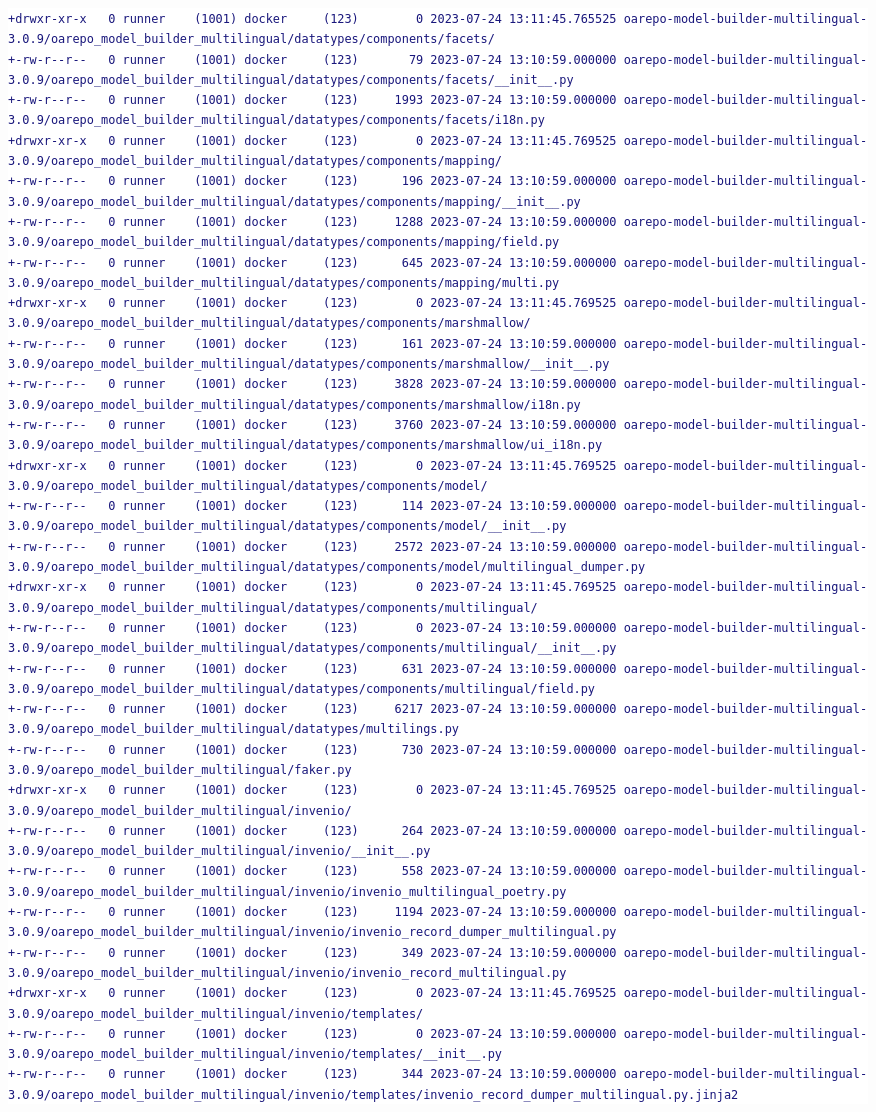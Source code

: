 ```diff
+drwxr-xr-x   0 runner    (1001) docker     (123)        0 2023-07-24 13:11:45.765525 oarepo-model-builder-multilingual-3.0.9/oarepo_model_builder_multilingual/datatypes/components/facets/
+-rw-r--r--   0 runner    (1001) docker     (123)       79 2023-07-24 13:10:59.000000 oarepo-model-builder-multilingual-3.0.9/oarepo_model_builder_multilingual/datatypes/components/facets/__init__.py
+-rw-r--r--   0 runner    (1001) docker     (123)     1993 2023-07-24 13:10:59.000000 oarepo-model-builder-multilingual-3.0.9/oarepo_model_builder_multilingual/datatypes/components/facets/i18n.py
+drwxr-xr-x   0 runner    (1001) docker     (123)        0 2023-07-24 13:11:45.769525 oarepo-model-builder-multilingual-3.0.9/oarepo_model_builder_multilingual/datatypes/components/mapping/
+-rw-r--r--   0 runner    (1001) docker     (123)      196 2023-07-24 13:10:59.000000 oarepo-model-builder-multilingual-3.0.9/oarepo_model_builder_multilingual/datatypes/components/mapping/__init__.py
+-rw-r--r--   0 runner    (1001) docker     (123)     1288 2023-07-24 13:10:59.000000 oarepo-model-builder-multilingual-3.0.9/oarepo_model_builder_multilingual/datatypes/components/mapping/field.py
+-rw-r--r--   0 runner    (1001) docker     (123)      645 2023-07-24 13:10:59.000000 oarepo-model-builder-multilingual-3.0.9/oarepo_model_builder_multilingual/datatypes/components/mapping/multi.py
+drwxr-xr-x   0 runner    (1001) docker     (123)        0 2023-07-24 13:11:45.769525 oarepo-model-builder-multilingual-3.0.9/oarepo_model_builder_multilingual/datatypes/components/marshmallow/
+-rw-r--r--   0 runner    (1001) docker     (123)      161 2023-07-24 13:10:59.000000 oarepo-model-builder-multilingual-3.0.9/oarepo_model_builder_multilingual/datatypes/components/marshmallow/__init__.py
+-rw-r--r--   0 runner    (1001) docker     (123)     3828 2023-07-24 13:10:59.000000 oarepo-model-builder-multilingual-3.0.9/oarepo_model_builder_multilingual/datatypes/components/marshmallow/i18n.py
+-rw-r--r--   0 runner    (1001) docker     (123)     3760 2023-07-24 13:10:59.000000 oarepo-model-builder-multilingual-3.0.9/oarepo_model_builder_multilingual/datatypes/components/marshmallow/ui_i18n.py
+drwxr-xr-x   0 runner    (1001) docker     (123)        0 2023-07-24 13:11:45.769525 oarepo-model-builder-multilingual-3.0.9/oarepo_model_builder_multilingual/datatypes/components/model/
+-rw-r--r--   0 runner    (1001) docker     (123)      114 2023-07-24 13:10:59.000000 oarepo-model-builder-multilingual-3.0.9/oarepo_model_builder_multilingual/datatypes/components/model/__init__.py
+-rw-r--r--   0 runner    (1001) docker     (123)     2572 2023-07-24 13:10:59.000000 oarepo-model-builder-multilingual-3.0.9/oarepo_model_builder_multilingual/datatypes/components/model/multilingual_dumper.py
+drwxr-xr-x   0 runner    (1001) docker     (123)        0 2023-07-24 13:11:45.769525 oarepo-model-builder-multilingual-3.0.9/oarepo_model_builder_multilingual/datatypes/components/multilingual/
+-rw-r--r--   0 runner    (1001) docker     (123)        0 2023-07-24 13:10:59.000000 oarepo-model-builder-multilingual-3.0.9/oarepo_model_builder_multilingual/datatypes/components/multilingual/__init__.py
+-rw-r--r--   0 runner    (1001) docker     (123)      631 2023-07-24 13:10:59.000000 oarepo-model-builder-multilingual-3.0.9/oarepo_model_builder_multilingual/datatypes/components/multilingual/field.py
+-rw-r--r--   0 runner    (1001) docker     (123)     6217 2023-07-24 13:10:59.000000 oarepo-model-builder-multilingual-3.0.9/oarepo_model_builder_multilingual/datatypes/multilings.py
+-rw-r--r--   0 runner    (1001) docker     (123)      730 2023-07-24 13:10:59.000000 oarepo-model-builder-multilingual-3.0.9/oarepo_model_builder_multilingual/faker.py
+drwxr-xr-x   0 runner    (1001) docker     (123)        0 2023-07-24 13:11:45.769525 oarepo-model-builder-multilingual-3.0.9/oarepo_model_builder_multilingual/invenio/
+-rw-r--r--   0 runner    (1001) docker     (123)      264 2023-07-24 13:10:59.000000 oarepo-model-builder-multilingual-3.0.9/oarepo_model_builder_multilingual/invenio/__init__.py
+-rw-r--r--   0 runner    (1001) docker     (123)      558 2023-07-24 13:10:59.000000 oarepo-model-builder-multilingual-3.0.9/oarepo_model_builder_multilingual/invenio/invenio_multilingual_poetry.py
+-rw-r--r--   0 runner    (1001) docker     (123)     1194 2023-07-24 13:10:59.000000 oarepo-model-builder-multilingual-3.0.9/oarepo_model_builder_multilingual/invenio/invenio_record_dumper_multilingual.py
+-rw-r--r--   0 runner    (1001) docker     (123)      349 2023-07-24 13:10:59.000000 oarepo-model-builder-multilingual-3.0.9/oarepo_model_builder_multilingual/invenio/invenio_record_multilingual.py
+drwxr-xr-x   0 runner    (1001) docker     (123)        0 2023-07-24 13:11:45.769525 oarepo-model-builder-multilingual-3.0.9/oarepo_model_builder_multilingual/invenio/templates/
+-rw-r--r--   0 runner    (1001) docker     (123)        0 2023-07-24 13:10:59.000000 oarepo-model-builder-multilingual-3.0.9/oarepo_model_builder_multilingual/invenio/templates/__init__.py
+-rw-r--r--   0 runner    (1001) docker     (123)      344 2023-07-24 13:10:59.000000 oarepo-model-builder-multilingual-3.0.9/oarepo_model_builder_multilingual/invenio/templates/invenio_record_dumper_multilingual.py.jinja2
```